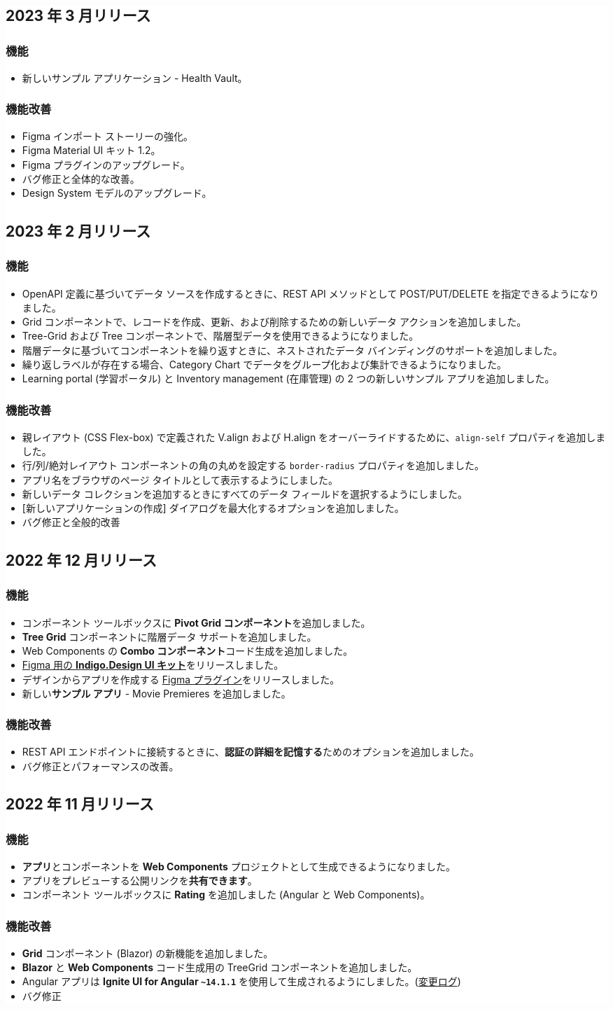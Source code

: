 ## 2023 年 3 月リリース
### 機能
- 新しいサンプル アプリケーション - Health Vault。

### 機能改善
- Figma インポート ストーリーの強化。
- Figma Material UI キット 1.2。
- Figma プラグインのアップグレード。
- バグ修正と全体的な改善。
- Design System モデルのアップグレード。


## 2023 年 2 月リリース
### 機能

- OpenAPI 定義に基づいてデータ ソースを作成するときに、REST API メソッドとして POST/PUT/DELETE を指定できるようになりました。
- Grid コンポーネントで、レコードを作成、更新、および削除するための新しいデータ アクションを追加しました。
- Tree-Grid および Tree コンポーネントで、階層型データを使用できるようになりました。
- 階層データに基づいてコンポーネントを繰り返すときに、ネストされたデータ バインディングのサポートを追加しました。
- 繰り返しラベルが存在する場合、Category Chart でデータをグループ化および集計できるようになりました。
- Learning portal (学習ポータル) と Inventory management (在庫管理) の 2 つの新しいサンプル アプリを追加しました。

### 機能改善

- 親レイアウト (CSS Flex-box) で定義された V.align および H.align をオーバーライドするために、`align-self` プロパティを追加しました。
- 行/列/絶対レイアウト コンポーネントの角の丸めを設定する `border-radius` プロパティを追加しました。
- アプリ名をブラウザのページ タイトルとして表示するようにしました。
- 新しいデータ コレクションを追加するときにすべてのデータ フィールドを選択するようにしました。
- [新しいアプリケーションの作成] ダイアログを最大化するオプションを追加しました。
- バグ修正と全般的改善

## 2022 年 12 月リリース
### 機能
- コンポーネント ツールボックスに **Pivot Grid コンポーネント**を追加しました。
- **Tree Grid** コンポーネントに階層データ サポートを追加しました。
- Web Components の **Combo コンポーネント**コード生成を追加しました。
- [Figma 用の **Indigo.Design UI キット**](https://www.figma.com/@infragistics)をリリースしました。
- デザインからアプリを作成する [Figma プラグイン](https://www.figma.com/community/plugin/1462024243431691008/indigo-design-figma-plugin)をリリースしました。
- 新しい**サンプル アプリ** - Movie Premieres を追加しました。

### 機能改善
- REST API エンドポイントに接続するときに、**認証の詳細を記憶する**ためのオプションを追加しました。
- バグ修正とパフォーマンスの改善。

## 2022 年 11 月リリース
### 機能
- **アプリ**とコンポーネントを **Web Components** プロジェクトとして生成できるようになりました。
- アプリをプレビューする公開リンクを**共有できます**。
- コンポーネント ツールボックスに **Rating** を追加しました (Angular と Web Components)。
### 機能改善
- **Grid** コンポーネント (Blazor) の新機能を追加しました。
- **Blazor** と **Web Components** コード生成用の TreeGrid コンポーネントを追加しました。
- Angular アプリは **Ignite UI for Angular `~14.1.1`** を使用して生成されるようにしました。([変更ログ](https://github.com/IgniteUI/igniteui-angular/releases/tag/14.1.1))
- バグ修正
